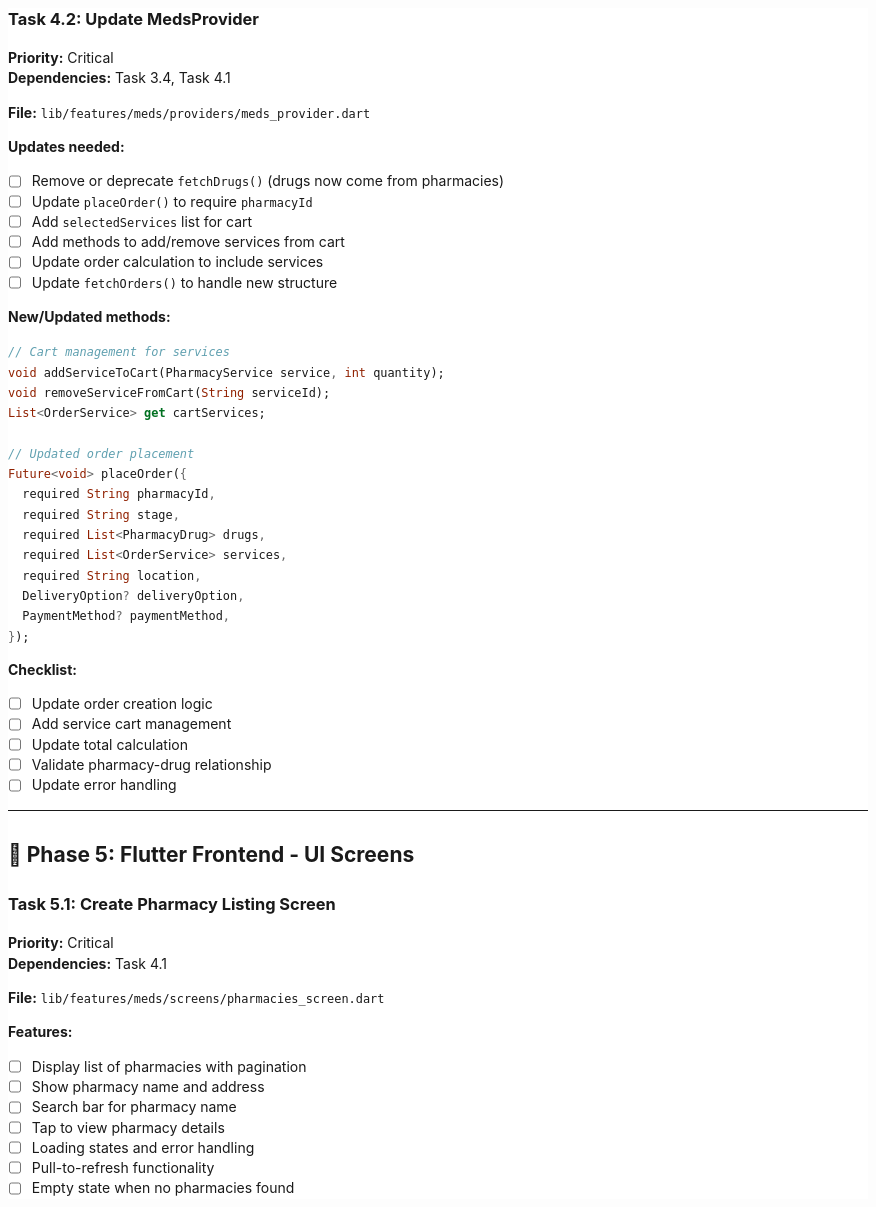 
### Task 4.2: Update MedsProvider
**Priority:** Critical  
**Dependencies:** Task 3.4, Task 4.1

**File:** `lib/features/meds/providers/meds_provider.dart`

**Updates needed:**
- [ ] Remove or deprecate `fetchDrugs()` (drugs now come from pharmacies)
- [ ] Update `placeOrder()` to require `pharmacyId`
- [ ] Add `selectedServices` list for cart
- [ ] Add methods to add/remove services from cart
- [ ] Update order calculation to include services
- [ ] Update `fetchOrders()` to handle new structure

**New/Updated methods:**
```dart
// Cart management for services
void addServiceToCart(PharmacyService service, int quantity);
void removeServiceFromCart(String serviceId);
List<OrderService> get cartServices;

// Updated order placement
Future<void> placeOrder({
  required String pharmacyId,
  required String stage,
  required List<PharmacyDrug> drugs,
  required List<OrderService> services,
  required String location,
  DeliveryOption? deliveryOption,
  PaymentMethod? paymentMethod,
});
```

**Checklist:**
- [ ] Update order creation logic
- [ ] Add service cart management
- [ ] Update total calculation
- [ ] Validate pharmacy-drug relationship
- [ ] Update error handling

---

## 📱 Phase 5: Flutter Frontend - UI Screens

### Task 5.1: Create Pharmacy Listing Screen
**Priority:** Critical  
**Dependencies:** Task 4.1

**File:** `lib/features/meds/screens/pharmacies_screen.dart`

**Features:**
- [ ] Display list of pharmacies with pagination
- [ ] Show pharmacy name and address
- [ ] Search bar for pharmacy name
- [ ] Tap to view pharmacy details
- [ ] Loading states and error handling
- [ ] Pull-to-refresh functionality
- [ ] Empty state when no pharmacies found
